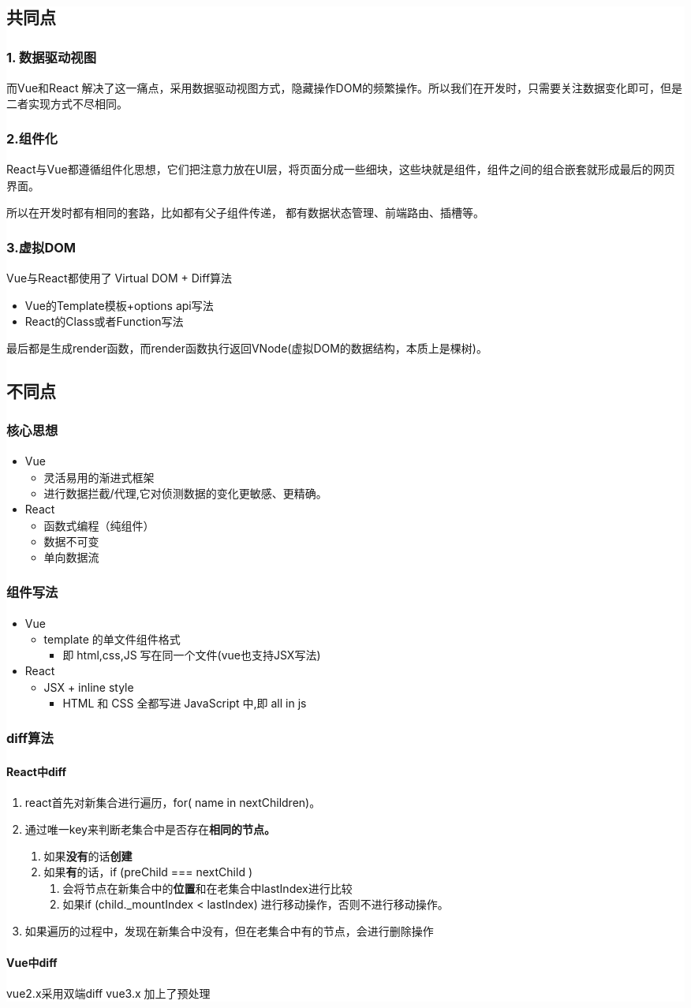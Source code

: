 ## 共同点
### 1. 数据驱动视图
而Vue和React 解决了这一痛点，采用数据驱动视图方式，隐藏操作DOM的频繁操作。所以我们在开发时，只需要关注数据变化即可，但是二者实现方式不尽相同。

### 2.组件化
React与Vue都遵循组件化思想，它们把注意力放在UI层，将页面分成一些细块，这些块就是组件，组件之间的组合嵌套就形成最后的网页界面。

所以在开发时都有相同的套路，比如都有父子组件传递， 都有数据状态管理、前端路由、插槽等。

### 3.虚拟DOM
Vue与React都使用了 Virtual DOM + Diff算法
- Vue的Template模板+options api写法
- React的Class或者Function写法

最后都是生成render函数，而render函数执行返回VNode(虚拟DOM的数据结构，本质上是棵树)。

## 不同点
### 核心思想
- Vue
  - 灵活易用的渐进式框架
  - 进行数据拦截/代理,它对侦测数据的变化更敏感、更精确。
- React
  - 函数式编程（纯组件）
  - 数据不可变
  - 单向数据流

### 组件写法
- Vue
  -  template 的单文件组件格式
     - 即 html,css,JS 写在同一个文件(vue也支持JSX写法)
- React
  - JSX + inline style
    - HTML 和 CSS 全都写进 JavaScript 中,即 all in js
### diff算法
#### React中diff
1. react首先对新集合进行遍历，for( name in nextChildren)。

2. 通过唯一key来判断老集合中是否存在**相同的节点。**
   1. 如果**没有**的话**创建**
   2. 如果**有**的话，if (preChild === nextChild )
      1. 会将节点在新集合中的**位置**和在老集合中lastIndex进行比较
      2. 如果if (child._mountIndex < lastIndex) 进行移动操作，否则不进行移动操作。

3. 如果遍历的过程中，发现在新集合中没有，但在老集合中有的节点，会进行删除操作

#### Vue中diff

vue2.x采用双端diff
vue3.x 加上了预处理
